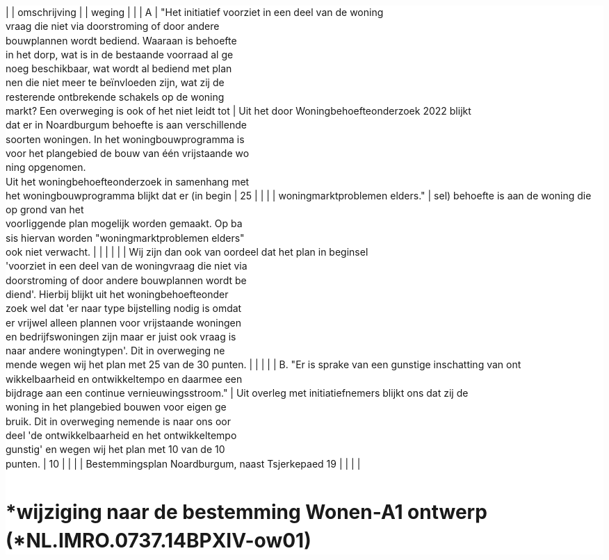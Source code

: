 |   | omschrijving                                                                                                                                                                                                                                                                                                                                                                                                               |                                                                                                                                                                                                                                                                                                                                                                                                                                                                                                        | weging |  |
| A | "Het initiatief voorziet in een deel van de woning<br>vraag die niet via doorstroming of door andere<br>bouwplannen wordt bediend. Waaraan is behoefte<br>in het dorp, wat is in de bestaande voorraad al ge<br>noeg beschikbaar, wat wordt al bediend met plan<br>nen die niet meer te beïnvloeden zijn, wat zij de<br>resterende ontbrekende schakels op de woning<br>markt? Een overweging is ook of het niet leidt tot | Uit het door Woningbehoefteonderzoek 2022 blijkt<br>dat er in Noardburgum behoefte is aan verschillende<br>soorten woningen. In het woningbouwprogramma is<br>voor het plangebied de bouw van één vrijstaande wo<br>ning opgenomen.<br>Uit het woningbehoefteonderzoek in samenhang met<br>het woningbouwprogramma blijkt dat er (in begin                                                                                                                                                             | 25     |  |
|   | woningmarktproblemen elders."                                                                                                                                                                                                                                                                                                                                                                                              | sel) behoefte is aan de woning die op grond van het<br>voorliggende plan mogelijk worden gemaakt. Op ba<br>sis hiervan worden "woningmarktproblemen elders"<br>ook niet verwacht.                                                                                                                                                                                                                                                                                                                      |        |  |
|   |                                                                                                                                                                                                                                                                                                                                                                                                                            | Wij zijn dan ook van oordeel dat het plan in beginsel<br>'voorziet in een deel van de woningvraag die niet via<br>doorstroming of door andere bouwplannen wordt be<br>diend'. Hierbij blijkt uit het woningbehoefteonder<br>zoek wel dat 'er naar type bijstelling nodig is omdat<br>er vrijwel alleen plannen voor vrijstaande woningen<br>en bedrijfswoningen zijn maar er juist ook vraag is<br>naar andere woningtypen'. Dit in overweging ne<br>mende wegen wij het plan met 25 van de 30 punten. |        |  |
|   | B. "Er is sprake van een gunstige inschatting van ont<br>wikkelbaarheid en ontwikkeltempo en daarmee een<br>bijdrage aan een continue vernieuwingsstroom."                                                                                                                                                                                                                                                                 | Uit overleg met initiatiefnemers blijkt ons dat zij de<br>woning in het plangebied bouwen voor eigen ge<br>bruik. Dit in overweging nemende is naar ons oor<br>deel 'de ontwikkelbaarheid en het ontwikkeltempo<br>gunstig' en wegen wij het plan met 10 van de 10<br>punten.                                                                                                                                                                                                                          | 10     |  |
|   | Bestemmingsplan Noardburgum, naast Tsjerkepaed 19                                                                                                                                                                                                                                                                                                                                                                          |                                                                                                                                                                                                                                                                                                                                                                                                                                                                                                        |        |  |

# *wijziging naar de bestemming Wonen-A1 ontwerp (*NL.IMRO.0737.14BPXIV-ow01)
